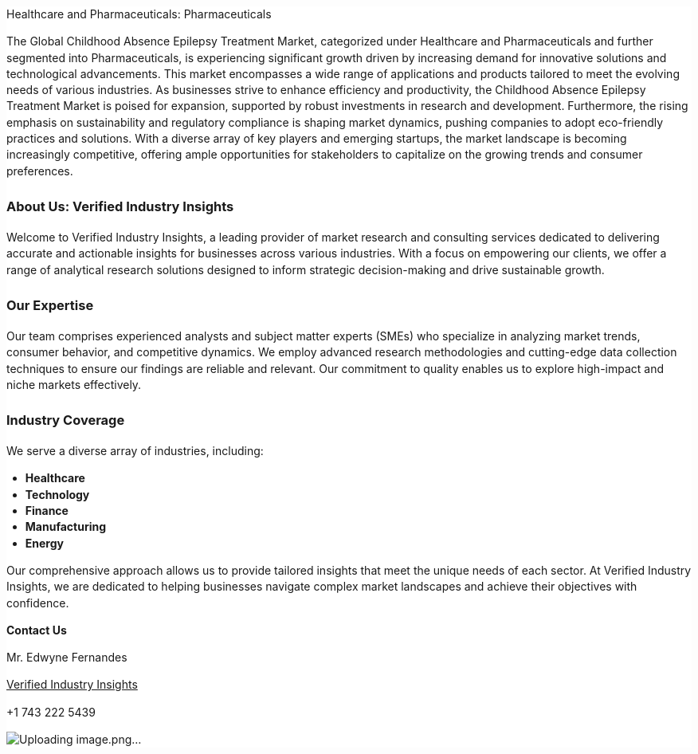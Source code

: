 Healthcare and Pharmaceuticals: Pharmaceuticals </h3><p>The Global Childhood Absence Epilepsy Treatment Market, categorized under Healthcare and Pharmaceuticals and further segmented into Pharmaceuticals, is experiencing significant growth driven by increasing demand for innovative solutions and technological advancements. This market encompasses a wide range of applications and products tailored to meet the evolving needs of various industries. As businesses strive to enhance efficiency and productivity, the Childhood Absence Epilepsy Treatment Market is poised for expansion, supported by robust investments in research and development. Furthermore, the rising emphasis on sustainability and regulatory compliance is shaping market dynamics, pushing companies to adopt eco-friendly practices and solutions. With a diverse array of key players and emerging startups, the market landscape is becoming increasingly competitive, offering ample opportunities for stakeholders to capitalize on the growing trends and consumer preferences.</p><h3>About Us: Verified Industry Insights</h3><p>Welcome to Verified Industry Insights, a leading provider of market research and consulting services dedicated to delivering accurate and actionable insights for businesses across various industries. With a focus on empowering our clients, we offer a range of analytical research solutions designed to inform strategic decision-making and drive sustainable growth.</p><h3>Our Expertise</h3><p>Our team comprises experienced analysts and subject matter experts (SMEs) who specialize in analyzing market trends, consumer behavior, and competitive dynamics. We employ advanced research methodologies and cutting-edge data collection techniques to ensure our findings are reliable and relevant. Our commitment to quality enables us to explore high-impact and niche markets effectively.</p><h3>Industry Coverage</h3><p>We serve a diverse array of industries, including:</p><ul><li><strong>Healthcare</strong></li><li><strong>Technology</strong></li><li><strong>Finance</strong></li><li><strong>Manufacturing</strong></li><li><strong>Energy</strong></li></ul><p>Our comprehensive approach allows us to provide tailored insights that meet the unique needs of each sector. At Verified Industry Insights, we are dedicated to helping businesses navigate complex market landscapes and achieve their objectives with confidence.</p><p><strong>Contact Us</strong></p><p>Mr. Edwyne Fernandes</p><p><a href="https://www.verifiedindustryinsights.com/">Verified Industry Insights</a></p><p>+1 743 222 5439</p>
![Uploading image.png…]()

